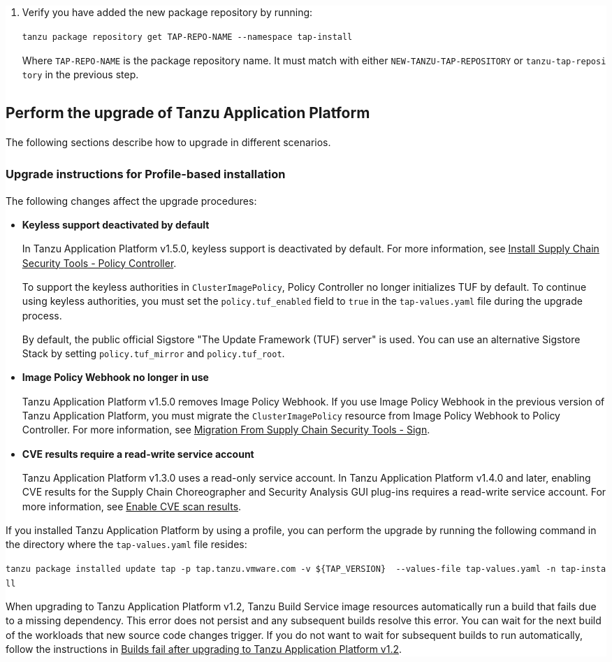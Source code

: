 1. Verify you have added the new package repository by running:

    ```console
    tanzu package repository get TAP-REPO-NAME --namespace tap-install
    ```

    Where `TAP-REPO-NAME` is the package repository name. It must match with either `NEW-TANZU-TAP-REPOSITORY` or `tanzu-tap-repository` in the previous step.

## <a id="upgrade-tap"></a> Perform the upgrade of Tanzu Application Platform

The following sections describe how to upgrade in different scenarios.

### <a id="profile-based-instruct"></a> Upgrade instructions for Profile-based installation

The following changes affect the upgrade procedures:

- **Keyless support deactivated by default**

    In Tanzu Application Platform v1.5.0, keyless support is deactivated by default. For more information, see [Install Supply Chain Security Tools - Policy Controller](scst-policy/install-scst-policy.hbs.md).

    To support the keyless authorities in `ClusterImagePolicy`, Policy Controller no longer initializes TUF by default. To continue using keyless authorities, you must set the `policy.tuf_enabled` field to `true` in the `tap-values.yaml` file during the upgrade process.

    By default, the public official Sigstore "The Update Framework (TUF) server" is used. You can use an alternative Sigstore Stack by setting `policy.tuf_mirror` and `policy.tuf_root`.

- **Image Policy Webhook no longer in use**

    Tanzu Application Platform v1.5.0 removes Image Policy Webhook. If you use Image Policy Webhook in the previous version of Tanzu Application Platform, you must migrate the `ClusterImagePolicy` resource
    from Image Policy Webhook to Policy Controller. For more information, see [Migration From Supply Chain Security Tools - Sign](scst-policy/migration.hbs.md).

- **CVE results require a read-write service account**

    Tanzu Application Platform v1.3.0 uses a read-only service account. In Tanzu Application Platform v1.4.0 and later, enabling CVE results for the Supply Chain Choreographer and Security Analysis GUI plug-ins requires a read-write service account. For more information, see [Enable CVE scan results](tap-gui/plugins/scc-tap-gui.hbs.md#scan).

If you installed Tanzu Application Platform by using a profile, you can perform the upgrade by running the following command in the directory where the `tap-values.yaml` file resides:

```console
tanzu package installed update tap -p tap.tanzu.vmware.com -v ${TAP_VERSION}  --values-file tap-values.yaml -n tap-install
```

When upgrading to Tanzu Application Platform v1.2, Tanzu Build Service image resources automatically run a build that fails due to a missing dependency.
This error does not persist and any subsequent builds resolve this error.
You can wait for the next build of the workloads that new source code changes trigger.
If you do not want to wait for subsequent builds to run automatically, follow the instructions in
[Builds fail after upgrading to Tanzu Application Platform v1.2](https://docs.vmware.com/en/VMware-Tanzu-Application-Platform/1.2/tap/GUID-tanzu-build-service-troubleshooting.html#builds-fail-after-upgrading-to-tanzu-application-platform).
